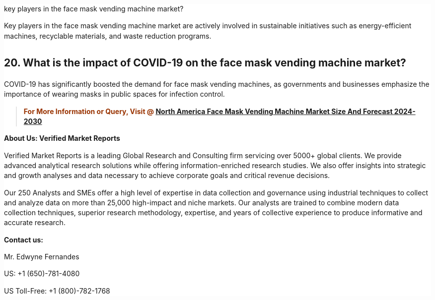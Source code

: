 key players in the face mask vending machine market?</div><div></h2> <p>Key players in the face mask vending machine market are actively involved in sustainable initiatives such as energy-efficient machines, recyclable materials, and waste reduction programs.</p> <h2>20. What is the impact of COVID-19 on the face mask vending machine market?</div><div></h2> <p>COVID-19 has significantly boosted the demand for face mask vending machines, as governments and businesses emphasize the importance of wearing masks in public spaces for infection control.</p></body></html></p><blockquote><p><span style="color: #993300;"><strong>For More Information or Query, Visit @ <a href="https://www.verifiedmarketreports.com/product/face-mask-vending-machine-market/">North America Face Mask Vending Machine Market Size And Forecast 2024-2030</a></strong></span></p></blockquote><p><strong>About Us: Verified Market Reports</strong></p><p>Verified Market Reports is a leading Global Research and Consulting firm servicing over 5000+ global clients. We provide advanced analytical research solutions while offering information-enriched research studies. We also offer insights into strategic and growth analyses and data necessary to achieve corporate goals and critical revenue decisions.</p><p>Our 250 Analysts and SMEs offer a high level of expertise in data collection and governance using industrial techniques to collect and analyze data on more than 25,000 high-impact and niche markets. Our analysts are trained to combine modern data collection techniques, superior research methodology, expertise, and years of collective experience to produce informative and accurate research.</p><p><strong>Contact us:</strong></p><p>Mr. Edwyne Fernandes</p><p>US: +1 (650)-781-4080</p><p>US Toll-Free: +1 (800)-782-1768</p>

